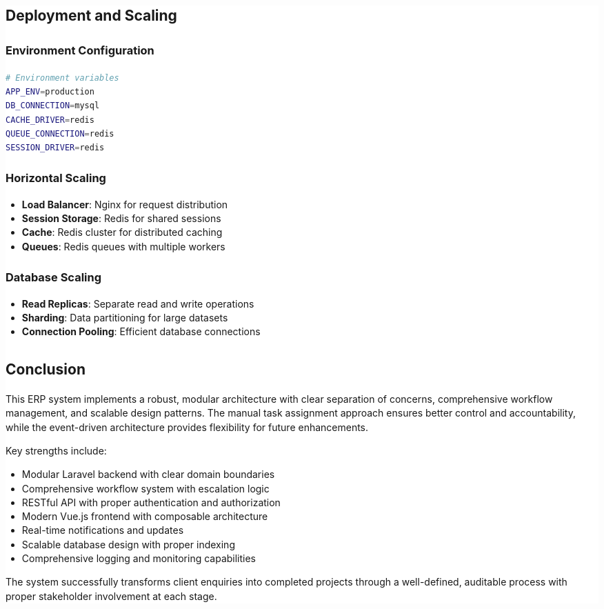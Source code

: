 ## Deployment and Scaling

### Environment Configuration
```bash
# Environment variables
APP_ENV=production
DB_CONNECTION=mysql
CACHE_DRIVER=redis
QUEUE_CONNECTION=redis
SESSION_DRIVER=redis
```

### Horizontal Scaling
- **Load Balancer**: Nginx for request distribution
- **Session Storage**: Redis for shared sessions
- **Cache**: Redis cluster for distributed caching
- **Queues**: Redis queues with multiple workers

### Database Scaling
- **Read Replicas**: Separate read and write operations
- **Sharding**: Data partitioning for large datasets
- **Connection Pooling**: Efficient database connections

## Conclusion

This ERP system implements a robust, modular architecture with clear separation of concerns, comprehensive workflow management, and scalable design patterns. The manual task assignment approach ensures better control and accountability, while the event-driven architecture provides flexibility for future enhancements.

Key strengths include:
- Modular Laravel backend with clear domain boundaries
- Comprehensive workflow system with escalation logic
- RESTful API with proper authentication and authorization
- Modern Vue.js frontend with composable architecture
- Real-time notifications and updates
- Scalable database design with proper indexing
- Comprehensive logging and monitoring capabilities

The system successfully transforms client enquiries into completed projects through a well-defined, auditable process with proper stakeholder involvement at each stage.
